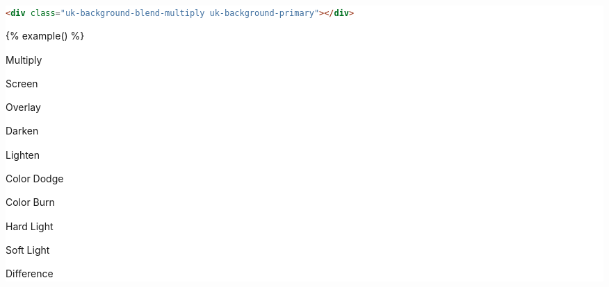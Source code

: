 ```html
<div class="uk-background-blend-multiply uk-background-primary"></div>
```

{% example() %}
<div class="uk-child-width-1-2 uk-child-width-1-3@s uk-grid-small uk-light" uk-grid>
    <div>
        <div class="uk-background-blend-multiply uk-background-primary uk-background-cover uk-height-small uk-panel uk-flex uk-flex-center uk-flex-middle" style="background-image: url(images/photo.jpg);">
            <p class="uk-h4">Multiply</p>
       </div>
    </div>
    <div>
        <div class="uk-background-blend-screen uk-background-primary uk-background-cover uk-height-small uk-panel uk-flex uk-flex-center uk-flex-middle" style="background-image: url(images/photo.jpg);">
            <p class="uk-h4">Screen</p>
        </div>
    </div>
    <div>
        <div class="uk-background-blend-overlay uk-background-primary uk-background-cover uk-height-small uk-panel uk-flex uk-flex-center uk-flex-middle" style="background-image: url(images/photo.jpg);">
            <p class="uk-h4">Overlay</p>
        </div>
    </div>
    <div>
        <div class="uk-background-blend-darken uk-background-primary uk-background-cover uk-height-small uk-panel uk-flex uk-flex-center uk-flex-middle" style="background-image: url(images/photo.jpg);">
            <p class="uk-h4">Darken</p>
        </div>
    </div>
    <div>
        <div class="uk-background-blend-lighten uk-background-primary uk-background-cover uk-height-small uk-panel uk-flex uk-flex-center uk-flex-middle" style="background-image: url(images/photo.jpg);">
            <p class="uk-h4">Lighten</p>
        </div>
    </div>
    <div>
        <div class="uk-background-blend-color-dodge uk-background-primary uk-background-cover uk-height-small uk-panel uk-flex uk-flex-center uk-flex-middle" style="background-image: url(images/photo.jpg);">
            <p class="uk-h4">Color Dodge</p>
        </div>
    </div>
    <div>
        <div class="uk-background-blend-color-burn uk-background-primary uk-background-cover uk-height-small uk-panel uk-flex uk-flex-center uk-flex-middle" style="background-image: url(images/photo.jpg);">
            <p class="uk-h4">Color Burn</p>
        </div>
    </div>
    <div>
        <div class="uk-background-blend-hard-light uk-background-primary uk-background-cover uk-height-small uk-panel uk-flex uk-flex-center uk-flex-middle" style="background-image: url(images/photo.jpg);">
            <p class="uk-h4">Hard Light</p>
        </div>
    </div>
    <div>
        <div class="uk-background-blend-soft-light uk-background-primary uk-background-cover uk-height-small uk-panel uk-flex uk-flex-center uk-flex-middle" style="background-image: url(images/photo.jpg);">
            <p class="uk-h4">Soft Light</p>
        </div>
    </div>
    <div>
        <div class="uk-background-blend-difference uk-background-primary uk-background-cover uk-height-small uk-panel uk-flex uk-flex-center uk-flex-middle" style="background-image: url(images/photo.jpg);">
            <p class="uk-h4">Difference</p>